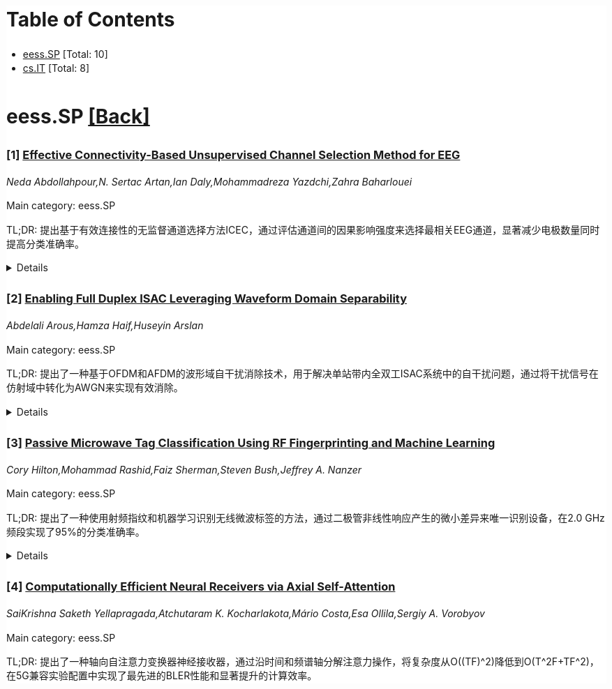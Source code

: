<div id=toc></div>

# Table of Contents

- [eess.SP](#eess.SP) [Total: 10]
- [cs.IT](#cs.IT) [Total: 8]


<div id='eess.SP'></div>

# eess.SP [[Back]](#toc)

### [1] [Effective Connectivity-Based Unsupervised Channel Selection Method for EEG](https://arxiv.org/abs/2510.12910)
*Neda Abdollahpour,N. Sertac Artan,Ian Daly,Mohammadreza Yazdchi,Zahra Baharlouei*

Main category: eess.SP

TL;DR: 提出基于有效连接性的无监督通道选择方法ICEC，通过评估通道间的因果影响强度来选择最相关EEG通道，显著减少电极数量同时提高分类准确率。


<details><summary>Details</summary></details>


### [2] [Enabling Full Duplex ISAC Leveraging Waveform Domain Separability](https://arxiv.org/abs/2510.12912)
*Abdelali Arous,Hamza Haif,Huseyin Arslan*

Main category: eess.SP

TL;DR: 提出了一种基于OFDM和AFDM的波形域自干扰消除技术，用于解决单站带内全双工ISAC系统中的自干扰问题，通过将干扰信号在仿射域中转化为AWGN来实现有效消除。


<details><summary>Details</summary></details>


### [3] [Passive Microwave Tag Classification Using RF Fingerprinting and Machine Learning](https://arxiv.org/abs/2510.12930)
*Cory Hilton,Mohammad Rashid,Faiz Sherman,Steven Bush,Jeffrey A. Nanzer*

Main category: eess.SP

TL;DR: 提出了一种使用射频指纹和机器学习识别无线微波标签的方法，通过二极管非线性响应产生的微小差异来唯一识别设备，在2.0 GHz频段实现了95%的分类准确率。


<details><summary>Details</summary></details>


### [4] [Computationally Efficient Neural Receivers via Axial Self-Attention](https://arxiv.org/abs/2510.12941)
*SaiKrishna Saketh Yellapragada,Atchutaram K. Kocharlakota,Mário Costa,Esa Ollila,Sergiy A. Vorobyov*

Main category: eess.SP

TL;DR: 提出了一种轴向自注意力变换器神经接收器，通过沿时间和频谱轴分解注意力操作，将复杂度从O((TF)^2)降低到O(T^2F+TF^2)，在5G兼容实验配置中实现了最先进的BLER性能和显著提升的计算效率。
